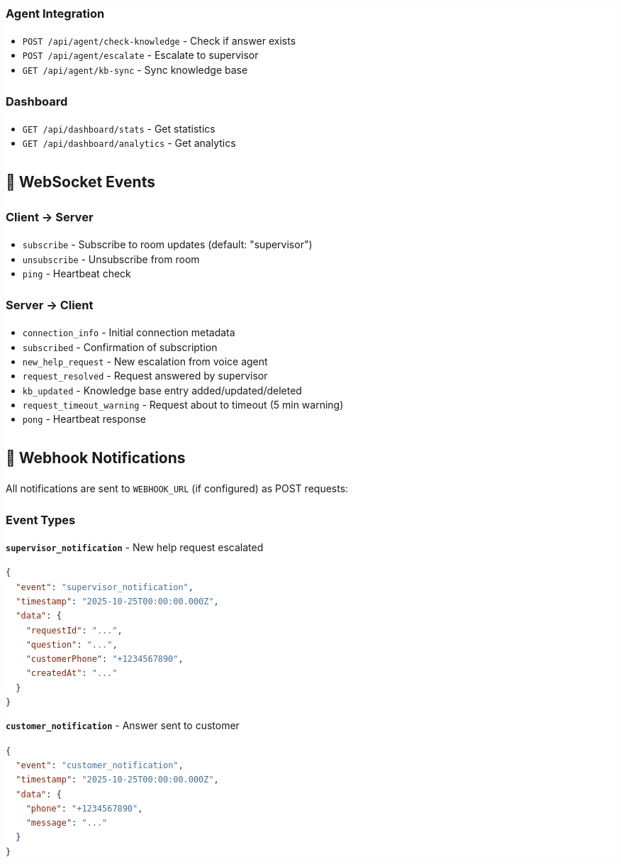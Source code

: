 ### Agent Integration

- `POST /api/agent/check-knowledge` - Check if answer exists
- `POST /api/agent/escalate` - Escalate to supervisor
- `GET /api/agent/kb-sync` - Sync knowledge base

### Dashboard

- `GET /api/dashboard/stats` - Get statistics
- `GET /api/dashboard/analytics` - Get analytics

## 🔌 WebSocket Events

### Client → Server

- `subscribe` - Subscribe to room updates (default: "supervisor")
- `unsubscribe` - Unsubscribe from room
- `ping` - Heartbeat check

### Server → Client

- `connection_info` - Initial connection metadata
- `subscribed` - Confirmation of subscription
- `new_help_request` - New escalation from voice agent
- `request_resolved` - Request answered by supervisor
- `kb_updated` - Knowledge base entry added/updated/deleted
- `request_timeout_warning` - Request about to timeout (5 min warning)
- `pong` - Heartbeat response

## 📡 Webhook Notifications

All notifications are sent to `WEBHOOK_URL` (if configured) as POST requests:

### Event Types

**`supervisor_notification`** - New help request escalated

```json
{
  "event": "supervisor_notification",
  "timestamp": "2025-10-25T00:00:00.000Z",
  "data": {
    "requestId": "...",
    "question": "...",
    "customerPhone": "+1234567890",
    "createdAt": "..."
  }
}
```

**`customer_notification`** - Answer sent to customer

```json
{
  "event": "customer_notification",
  "timestamp": "2025-10-25T00:00:00.000Z",
  "data": {
    "phone": "+1234567890",
    "message": "..."
  }
}
```
